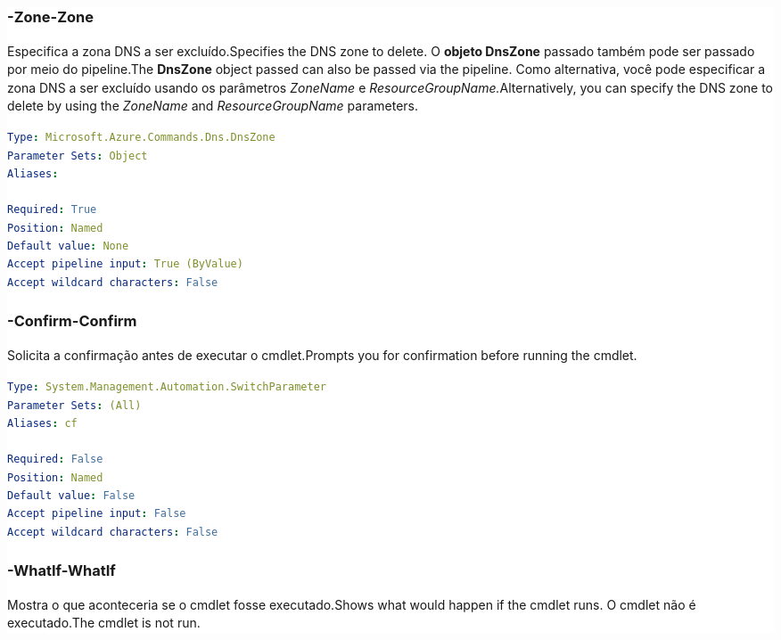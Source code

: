 ### <span data-ttu-id="7843c-135">-Zone</span><span class="sxs-lookup"><span data-stu-id="7843c-135">-Zone</span></span>
<span data-ttu-id="7843c-136">Especifica a zona DNS a ser excluído.</span><span class="sxs-lookup"><span data-stu-id="7843c-136">Specifies the DNS zone to delete.</span></span>
<span data-ttu-id="7843c-137">O **objeto DnsZone** passado também pode ser passado por meio do pipeline.</span><span class="sxs-lookup"><span data-stu-id="7843c-137">The **DnsZone** object passed can also be passed via the pipeline.</span></span>
<span data-ttu-id="7843c-138">Como alternativa, você pode especificar a zona DNS a ser excluído usando os parâmetros *ZoneName* e *ResourceGroupName.*</span><span class="sxs-lookup"><span data-stu-id="7843c-138">Alternatively, you can specify the DNS zone to delete by using the *ZoneName* and *ResourceGroupName* parameters.</span></span>

```yaml
Type: Microsoft.Azure.Commands.Dns.DnsZone
Parameter Sets: Object
Aliases:

Required: True
Position: Named
Default value: None
Accept pipeline input: True (ByValue)
Accept wildcard characters: False
```

### <span data-ttu-id="7843c-139">-Confirm</span><span class="sxs-lookup"><span data-stu-id="7843c-139">-Confirm</span></span>
<span data-ttu-id="7843c-140">Solicita a confirmação antes de executar o cmdlet.</span><span class="sxs-lookup"><span data-stu-id="7843c-140">Prompts you for confirmation before running the cmdlet.</span></span>

```yaml
Type: System.Management.Automation.SwitchParameter
Parameter Sets: (All)
Aliases: cf

Required: False
Position: Named
Default value: False
Accept pipeline input: False
Accept wildcard characters: False
```

### <span data-ttu-id="7843c-141">-WhatIf</span><span class="sxs-lookup"><span data-stu-id="7843c-141">-WhatIf</span></span>
<span data-ttu-id="7843c-142">Mostra o que aconteceria se o cmdlet fosse executado.</span><span class="sxs-lookup"><span data-stu-id="7843c-142">Shows what would happen if the cmdlet runs.</span></span>
<span data-ttu-id="7843c-143">O cmdlet não é executado.</span><span class="sxs-lookup"><span data-stu-id="7843c-143">The cmdlet is not run.</span></span>
